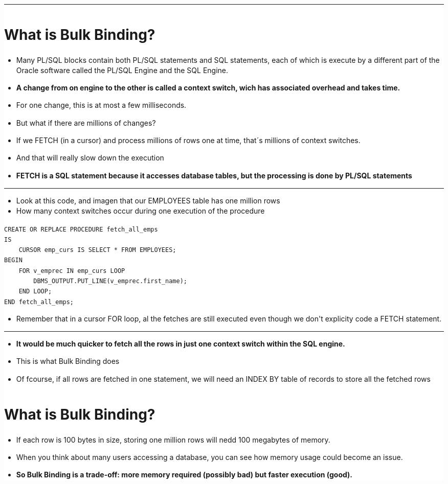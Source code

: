 -------------------

# What is Bulk Binding?

- Many PL/SQL blocks contain both PL/SQL statements and SQL statements, each of which is execute by a different part of the Oracle software called the PL/SQL Engine and the SQL Engine.

- **A change from on engine to the other is called a context switch, wich has associated overhead and takes time.**

- For one change, this is at most a few milliseconds.
- But what if there are millions of changes?

- If we FETCH (in a cursor) and process millions of rows one at time, that´s millions of context switches.
- And that will really slow down the execution

- **FETCH is a SQL statement because it accesses database tables, but the processing is done by PL/SQL statements**

-------------------------------

- Look at this code, and imagen that our EMPLOYEES table has one million rows
- How many context switches occur during one execution of the procedure

```
CREATE OR REPLACE PROCEDURE fetch_all_emps 
IS
	CURSOR emp_curs IS SELECT * FROM EMPLOYEES;
BEGIN
	FOR v_emprec IN emp_curs LOOP
		DBMS_OUTPUT.PUT_LINE(v_emprec.first_name);
	END LOOP;
END fetch_all_emps;
```

- Remember that in a cursor FOR loop, al the fetches are still executed even though we don't explicity code a FETCH statement.

------------------------------------

- **It would be much quicker to fetch all the rows in just one context switch within the SQL engine.**
- This is what Bulk Binding does

- Of fcourse, if all rows are fetched in one statement, we will need an INDEX BY table of records to store all the fetched rows

# What is Bulk Binding?

- If each row is 100 bytes in size, storing one million rows will nedd 100 megabytes of memory.

- When you think about many users accessing a database, you can see how memory usage could become an issue.
- **So Bulk Binding is a trade-off: more memory required (possibly bad) but faster execution (good).**
